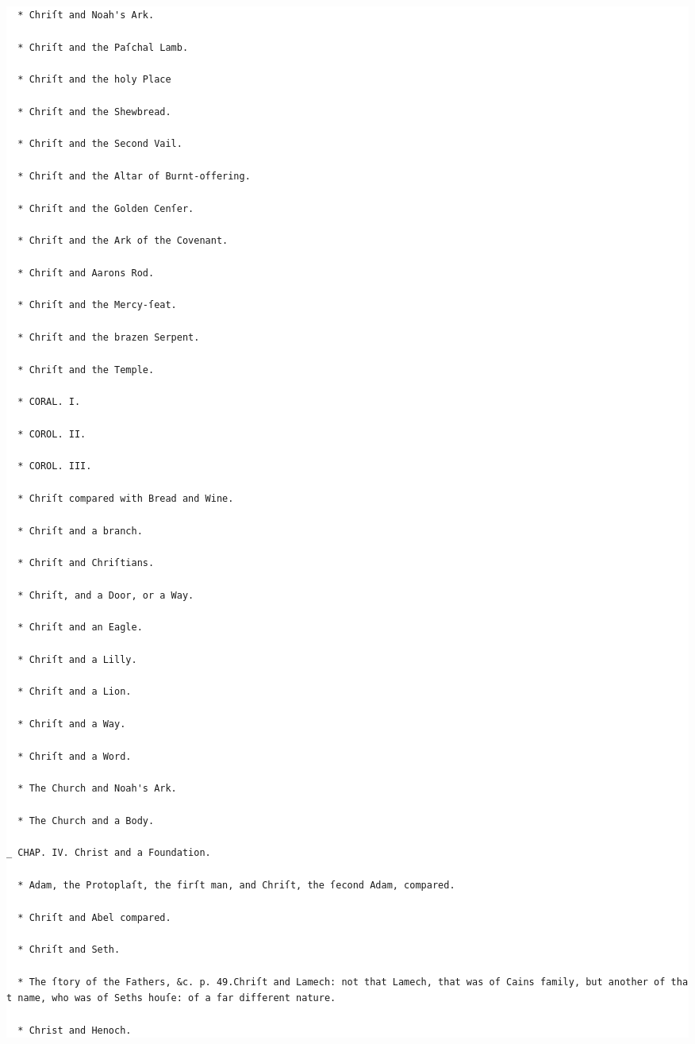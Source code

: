       * Chriſt and Noah's Ark.

      * Chriſt and the Paſchal Lamb.

      * Chriſt and the holy Place

      * Chriſt and the Shewbread.

      * Chriſt and the Second Vail.

      * Chriſt and the Altar of Burnt-offering.

      * Chriſt and the Golden Cenſer.

      * Chriſt and the Ark of the Covenant.

      * Chriſt and Aarons Rod.

      * Chriſt and the Mercy-ſeat.

      * Chriſt and the brazen Serpent.

      * Chriſt and the Temple.

      * CORAL. I.

      * COROL. II.

      * COROL. III.

      * Chriſt compared with Bread and Wine.

      * Chriſt and a branch.

      * Chriſt and Chriſtians.

      * Chriſt, and a Door, or a Way.

      * Chriſt and an Eagle.

      * Chriſt and a Lilly.

      * Chriſt and a Lion.

      * Chriſt and a Way.

      * Chriſt and a Word.

      * The Church and Noah's Ark.

      * The Church and a Body.

    _ CHAP. IV. Christ and a Foundation.

      * Adam, the Protoplaſt, the firſt man, and Chriſt, the ſecond Adam, compared.

      * Chriſt and Abel compared.

      * Chriſt and Seth.

      * The ſtory of the Fathers, &c. p. 49.Chriſt and Lamech: not that Lamech, that was of Cains family, but another of that name, who was of Seths houſe: of a far different nature.

      * Christ and Henoch.
